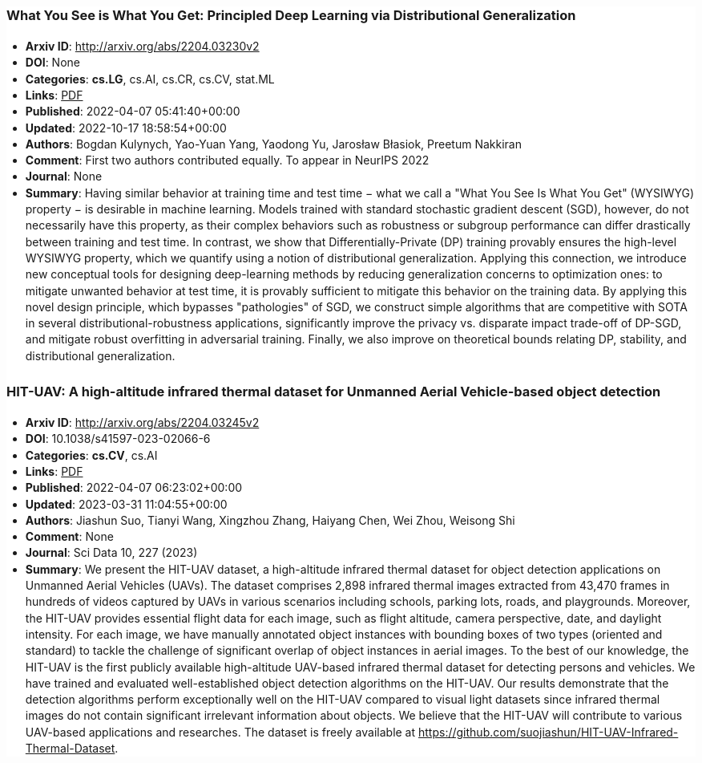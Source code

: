 

### What You See is What You Get: Principled Deep Learning via Distributional Generalization
- **Arxiv ID**: http://arxiv.org/abs/2204.03230v2
- **DOI**: None
- **Categories**: **cs.LG**, cs.AI, cs.CR, cs.CV, stat.ML
- **Links**: [PDF](http://arxiv.org/pdf/2204.03230v2)
- **Published**: 2022-04-07 05:41:40+00:00
- **Updated**: 2022-10-17 18:58:54+00:00
- **Authors**: Bogdan Kulynych, Yao-Yuan Yang, Yaodong Yu, Jarosław Błasiok, Preetum Nakkiran
- **Comment**: First two authors contributed equally. To appear in NeurIPS 2022
- **Journal**: None
- **Summary**: Having similar behavior at training time and test time $-$ what we call a "What You See Is What You Get" (WYSIWYG) property $-$ is desirable in machine learning. Models trained with standard stochastic gradient descent (SGD), however, do not necessarily have this property, as their complex behaviors such as robustness or subgroup performance can differ drastically between training and test time. In contrast, we show that Differentially-Private (DP) training provably ensures the high-level WYSIWYG property, which we quantify using a notion of distributional generalization. Applying this connection, we introduce new conceptual tools for designing deep-learning methods by reducing generalization concerns to optimization ones: to mitigate unwanted behavior at test time, it is provably sufficient to mitigate this behavior on the training data. By applying this novel design principle, which bypasses "pathologies" of SGD, we construct simple algorithms that are competitive with SOTA in several distributional-robustness applications, significantly improve the privacy vs. disparate impact trade-off of DP-SGD, and mitigate robust overfitting in adversarial training. Finally, we also improve on theoretical bounds relating DP, stability, and distributional generalization.



### HIT-UAV: A high-altitude infrared thermal dataset for Unmanned Aerial Vehicle-based object detection
- **Arxiv ID**: http://arxiv.org/abs/2204.03245v2
- **DOI**: 10.1038/s41597-023-02066-6
- **Categories**: **cs.CV**, cs.AI
- **Links**: [PDF](http://arxiv.org/pdf/2204.03245v2)
- **Published**: 2022-04-07 06:23:02+00:00
- **Updated**: 2023-03-31 11:04:55+00:00
- **Authors**: Jiashun Suo, Tianyi Wang, Xingzhou Zhang, Haiyang Chen, Wei Zhou, Weisong Shi
- **Comment**: None
- **Journal**: Sci Data 10, 227 (2023)
- **Summary**: We present the HIT-UAV dataset, a high-altitude infrared thermal dataset for object detection applications on Unmanned Aerial Vehicles (UAVs). The dataset comprises 2,898 infrared thermal images extracted from 43,470 frames in hundreds of videos captured by UAVs in various scenarios including schools, parking lots, roads, and playgrounds. Moreover, the HIT-UAV provides essential flight data for each image, such as flight altitude, camera perspective, date, and daylight intensity. For each image, we have manually annotated object instances with bounding boxes of two types (oriented and standard) to tackle the challenge of significant overlap of object instances in aerial images. To the best of our knowledge, the HIT-UAV is the first publicly available high-altitude UAV-based infrared thermal dataset for detecting persons and vehicles. We have trained and evaluated well-established object detection algorithms on the HIT-UAV. Our results demonstrate that the detection algorithms perform exceptionally well on the HIT-UAV compared to visual light datasets since infrared thermal images do not contain significant irrelevant information about objects. We believe that the HIT-UAV will contribute to various UAV-based applications and researches. The dataset is freely available at https://github.com/suojiashun/HIT-UAV-Infrared-Thermal-Dataset.
